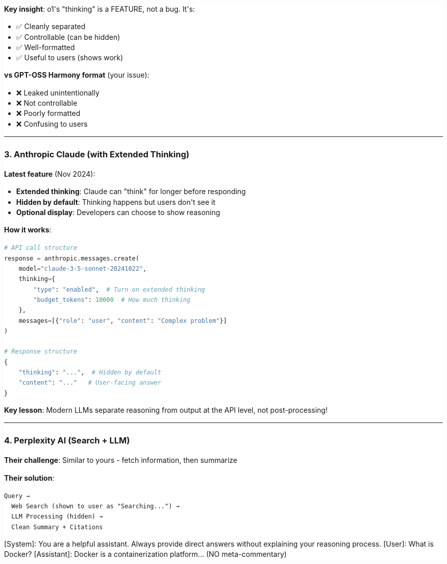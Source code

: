 **Key insight**: o1's "thinking" is a FEATURE, not a bug. It's:

- ✅ Cleanly separated
- ✅ Controllable (can be hidden)
- ✅ Well-formatted
- ✅ Useful to users (shows work)

**vs GPT-OSS Harmony format** (your issue):

- ❌ Leaked unintentionally
- ❌ Not controllable
- ❌ Poorly formatted
- ❌ Confusing to users

---

### 3. Anthropic Claude (with Extended Thinking)

**Latest feature** (Nov 2024):

- **Extended thinking**: Claude can "think" for longer before responding
- **Hidden by default**: Thinking happens but users don't see it
- **Optional display**: Developers can choose to show reasoning

**How it works**:

```python
# API call structure
response = anthropic.messages.create(
    model="claude-3-5-sonnet-20241022",
    thinking={
        "type": "enabled",  # Turn on extended thinking
        "budget_tokens": 10000  # How much thinking
    },
    messages=[{"role": "user", "content": "Complex problem"}]
)

# Response structure
{
    "thinking": "...",  # Hidden by default
    "content": "..."   # User-facing answer
}
```

**Key lesson**: Modern LLMs separate reasoning from output at the API level, not post-processing!

---

### 4. Perplexity AI (Search + LLM)

**Their challenge**: Similar to yours - fetch information, then summarize

**Their solution**:

```
Query →
  Web Search (shown to user as "Searching...") →
  LLM Processing (hidden) →
  Clean Summary + Citations
```


[System]: You are a helpful assistant. Always provide direct answers without explaining your reasoning process.
[User]: What is Docker?
[Assistant]: Docker is a containerization platform... (NO meta-commentary)